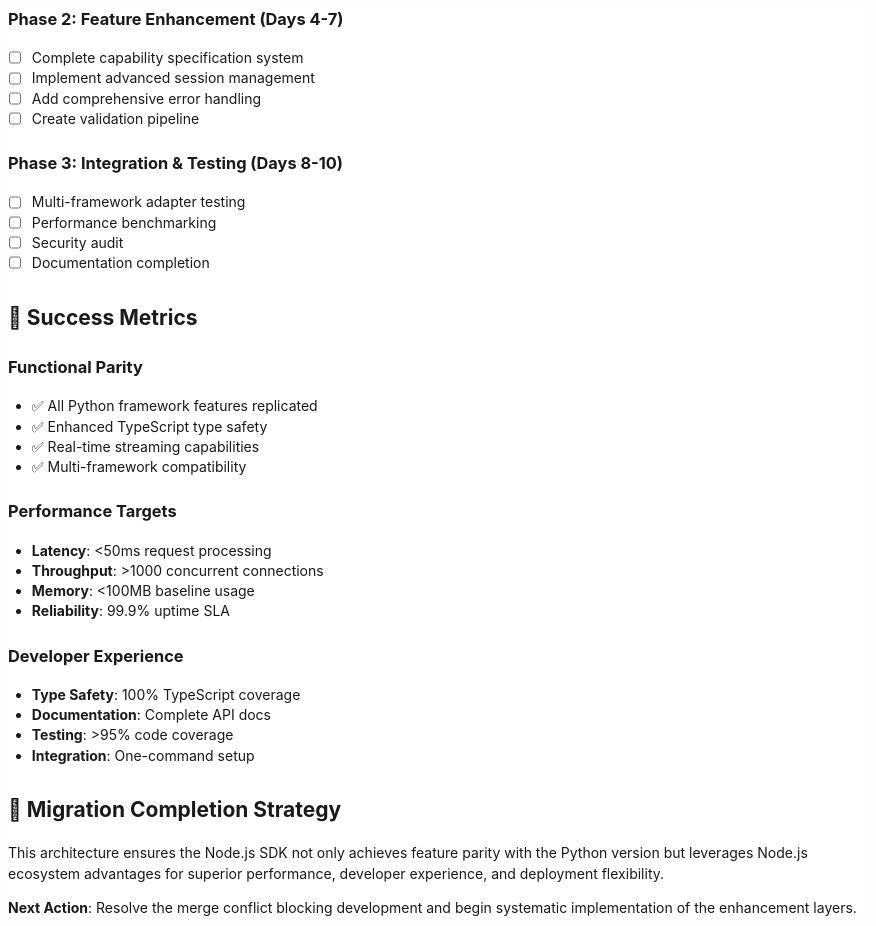 ### Phase 2: Feature Enhancement (Days 4-7)
- [ ] Complete capability specification system
- [ ] Implement advanced session management
- [ ] Add comprehensive error handling
- [ ] Create validation pipeline

### Phase 3: Integration & Testing (Days 8-10)
- [ ] Multi-framework adapter testing
- [ ] Performance benchmarking
- [ ] Security audit
- [ ] Documentation completion

## 🎯 Success Metrics

### Functional Parity
- ✅ All Python framework features replicated
- ✅ Enhanced TypeScript type safety
- ✅ Real-time streaming capabilities
- ✅ Multi-framework compatibility

### Performance Targets
- **Latency**: <50ms request processing
- **Throughput**: >1000 concurrent connections
- **Memory**: <100MB baseline usage
- **Reliability**: 99.9% uptime SLA

### Developer Experience
- **Type Safety**: 100% TypeScript coverage
- **Documentation**: Complete API docs
- **Testing**: >95% code coverage
- **Integration**: One-command setup

## 🔄 Migration Completion Strategy

This architecture ensures the Node.js SDK not only achieves feature parity with the Python version but leverages Node.js ecosystem advantages for superior performance, developer experience, and deployment flexibility.

**Next Action**: Resolve the merge conflict blocking development and begin systematic implementation of the enhancement layers.